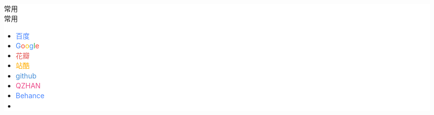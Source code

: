 
<!DOCTYPE html>
<html lang="en">

<head>
  <meta charset="UTF-8" />
  <title>小沐导航</title>
  <meta name="keywords"
    content="互联网导航,导航网,设计师网站,互联网导航,百变鹏仔,上班族导航,程序员导航,新媒体运营导航,产品导航">
  <meta name="description" content="收录了设计师导航、程序员导航、产品经理导航、新媒体运营导航……">
  <link rel="shortcut icon" type=image/png  href=https://i.328888.xyz/2023/03/01/zv9Hw.png>
  <link rel="stylesheet" href="css/bootstrap.css" />
  <link rel="stylesheet" href="css/common.css" />
  <link rel="stylesheet" href="css/index.css" />
  <link rel="stylesheet" href="css/font/iconfont.css" />
  <meta data-n-head="true" name="viewport"
    content="maximum-scale=1.0,minimum-scale=1.0,user-scalable=0,width=device-width,initial-scale=1.0" />
  <meta name="360-site-verification" content="bc51822386675f1db7c4a90cdaffe56f" />
</head>

<body>
  <div id="navigation">
    <div class="container">
      <!-- 搜索区块 -->
      <div id="search" class="s-search">
        <div id="search-list" class="hide-type-list">
          <div class="s-type">
            <span></span>
            <div class="s-type-list">
              <label for="type-baidu">常用</label>
            </div>
          </div>
          <div class="search-group group-a s-current">
            <span class="type-text">常用</span>
            <ul class="search-type">
              <li><input checked="" hidden="" type="radio" name="type" id="type-baidu"
                  value="https://www.baidu.com/s?wd=" data-placeholder="试一下这里的百度搜索功能吧！" /><label for="type-baidu"><span
                    style="color:#4885ff">百度</span></label></li>
              <li><input type="radio" hidden="" name="type" id="type-google" value="http://www.google.com.hk/search?q="
                  data-placeholder="在谷歌中搜索" /><label for="type-google"><span style="color:#3B83FA">G</span><span
                    style="color:#F3442C">o</span><span style="color:#FFC300">o</span><span
                    style="color:#4696F8">g</span><span style="color:#2CAB4E">l</span><span
                    style="color:#F54231">e</span></label></li>
              <li><input hidden="" type="radio" name="type" id="type-huaban" value="http://huaban.com/search/?q="
                  data-placeholder="在花瓣网中搜索" /><label for="type-huaban"><span style="color:#E35452">花瓣</span></label>
              </li>
              <li><input hidden="" type="radio" name="type" id="type-zcool-web2"
                  value="http://www.zcool.com.cn/search/content?&amp;word=" data-placeholder="在站酷网中搜索" /><label
                  for="type-zcool-web2"><span style="color:#ffac00">站酷</span></label></li>
              <li><input hidden="" type="radio" name="type" id="github" value="https://github.com/search?q="
                  data-placeholder="在Github中搜索" /><label for="github"><span style="color:#448CD6">github</span></label>
              </li>
              <li><input hidden="" type="radio" name="type" id="type-dribbble" value="http://iqzhan.com/search.php?q="
                  data-placeholder="QZHAN search" /><label for="type-dribbble"><span
                    style="color:#EC4989">QZHAN</span></label></li>
              <li><input hidden="" type="radio" name="type" id="type-behance"
                  value="https://www.behance.net/search?search=" data-placeholder="Behance search" /><label
                  for="type-behance"><span style="color:#4885ff">Behance</span></label></li>
              <li><input hidden="" type="radio" name="type" id="icon"
                  value="https://www.iconfont.cn/search/index?searchType=icon&amp;q="